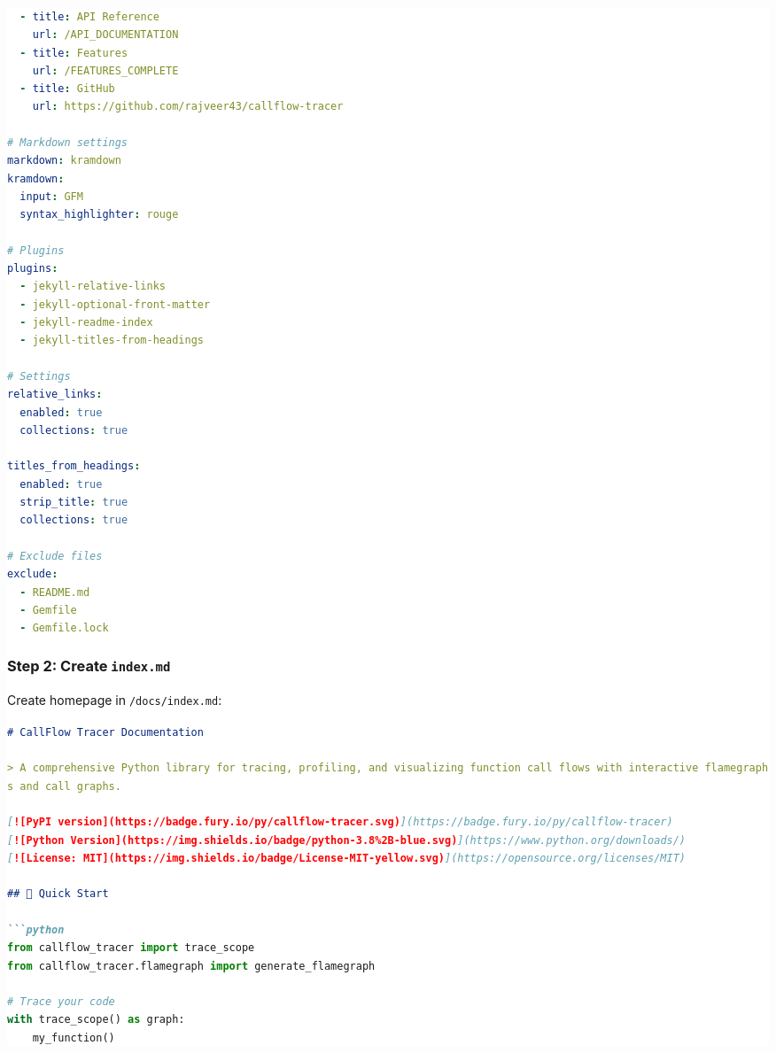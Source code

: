 ```yaml
  - title: API Reference
    url: /API_DOCUMENTATION
  - title: Features
    url: /FEATURES_COMPLETE
  - title: GitHub
    url: https://github.com/rajveer43/callflow-tracer

# Markdown settings
markdown: kramdown
kramdown:
  input: GFM
  syntax_highlighter: rouge

# Plugins
plugins:
  - jekyll-relative-links
  - jekyll-optional-front-matter
  - jekyll-readme-index
  - jekyll-titles-from-headings

# Settings
relative_links:
  enabled: true
  collections: true

titles_from_headings:
  enabled: true
  strip_title: true
  collections: true

# Exclude files
exclude:
  - README.md
  - Gemfile
  - Gemfile.lock
```

### Step 2: Create `index.md`

Create homepage in `/docs/index.md`:

```markdown
# CallFlow Tracer Documentation

> A comprehensive Python library for tracing, profiling, and visualizing function call flows with interactive flamegraphs and call graphs.

[![PyPI version](https://badge.fury.io/py/callflow-tracer.svg)](https://badge.fury.io/py/callflow-tracer)
[![Python Version](https://img.shields.io/badge/python-3.8%2B-blue.svg)](https://www.python.org/downloads/)
[![License: MIT](https://img.shields.io/badge/License-MIT-yellow.svg)](https://opensource.org/licenses/MIT)

## 🚀 Quick Start

```python
from callflow_tracer import trace_scope
from callflow_tracer.flamegraph import generate_flamegraph

# Trace your code
with trace_scope() as graph:
    my_function()

```